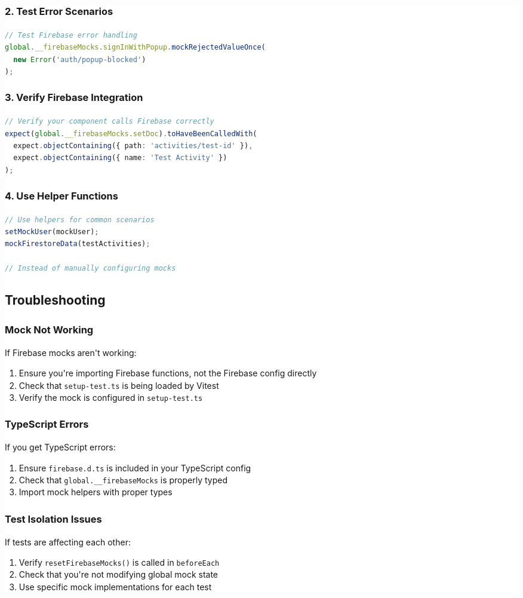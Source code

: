 ### 2. Test Error Scenarios

```typescript
// Test Firebase error handling
global.__firebaseMocks.signInWithPopup.mockRejectedValueOnce(
  new Error('auth/popup-blocked')
);
```

### 3. Verify Firebase Integration

```typescript
// Verify your component calls Firebase correctly
expect(global.__firebaseMocks.setDoc).toHaveBeenCalledWith(
  expect.objectContaining({ path: 'activities/test-id' }),
  expect.objectContaining({ name: 'Test Activity' })
);
```

### 4. Use Helper Functions

```typescript
// Use helpers for common scenarios
setMockUser(mockUser);
mockFirestoreData(testActivities);

// Instead of manually configuring mocks
```

## Troubleshooting

### Mock Not Working

If Firebase mocks aren't working:

1. Ensure you're importing Firebase functions, not the Firebase config directly
2. Check that `setup-test.ts` is being loaded by Vitest
3. Verify the mock is configured in `setup-test.ts`

### TypeScript Errors

If you get TypeScript errors:

1. Ensure `firebase.d.ts` is included in your TypeScript config
2. Check that `global.__firebaseMocks` is properly typed
3. Import mock helpers with proper types

### Test Isolation Issues

If tests are affecting each other:

1. Verify `resetFirebaseMocks()` is called in `beforeEach`
2. Check that you're not modifying global mock state
3. Use specific mock implementations for each test
